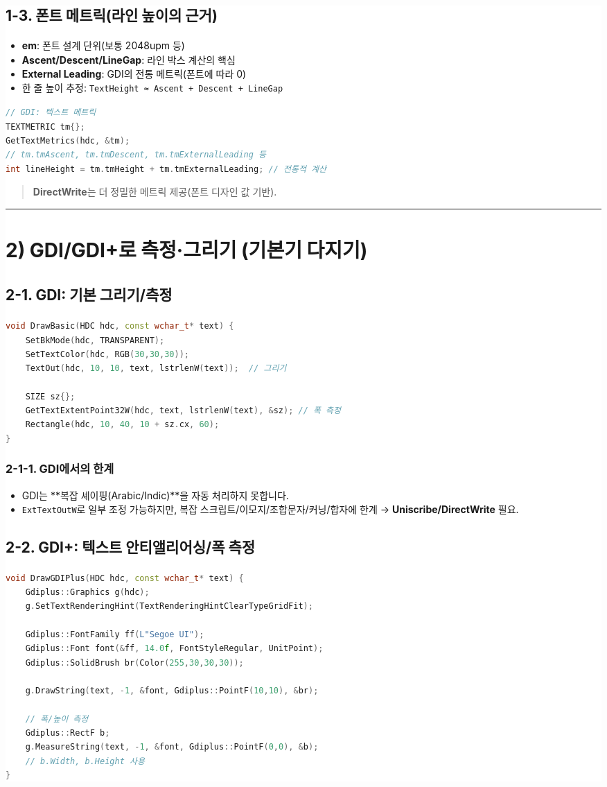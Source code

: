 ## 1-3. 폰트 메트릭(라인 높이의 근거)
- **em**: 폰트 설계 단위(보통 2048upm 등)
- **Ascent/Descent/LineGap**: 라인 박스 계산의 핵심
- **External Leading**: GDI의 전통 메트릭(폰트에 따라 0)
- 한 줄 높이 추정: `TextHeight ≈ Ascent + Descent + LineGap`

```cpp
// GDI: 텍스트 메트릭
TEXTMETRIC tm{};
GetTextMetrics(hdc, &tm);
// tm.tmAscent, tm.tmDescent, tm.tmExternalLeading 등
int lineHeight = tm.tmHeight + tm.tmExternalLeading; // 전통적 계산
```

> **DirectWrite**는 더 정밀한 메트릭 제공(폰트 디자인 값 기반).

---

# 2) GDI/GDI+로 측정·그리기 (기본기 다지기)

## 2-1. GDI: 기본 그리기/측정

```cpp
void DrawBasic(HDC hdc, const wchar_t* text) {
    SetBkMode(hdc, TRANSPARENT);
    SetTextColor(hdc, RGB(30,30,30));
    TextOut(hdc, 10, 10, text, lstrlenW(text));  // 그리기

    SIZE sz{};
    GetTextExtentPoint32W(hdc, text, lstrlenW(text), &sz); // 폭 측정
    Rectangle(hdc, 10, 40, 10 + sz.cx, 60);
}
```

### 2-1-1. GDI에서의 한계
- GDI는 **복잡 셰이핑(Arabic/Indic)**을 자동 처리하지 못합니다.  
- `ExtTextOutW`로 일부 조정 가능하지만, 복잡 스크립트/이모지/조합문자/커닝/합자에 한계 → **Uniscribe/DirectWrite** 필요.

## 2-2. GDI+: 텍스트 안티앨리어싱/폭 측정

```cpp
void DrawGDIPlus(HDC hdc, const wchar_t* text) {
    Gdiplus::Graphics g(hdc);
    g.SetTextRenderingHint(TextRenderingHintClearTypeGridFit);

    Gdiplus::FontFamily ff(L"Segoe UI");
    Gdiplus::Font font(&ff, 14.0f, FontStyleRegular, UnitPoint);
    Gdiplus::SolidBrush br(Color(255,30,30,30));

    g.DrawString(text, -1, &font, Gdiplus::PointF(10,10), &br);

    // 폭/높이 측정
    Gdiplus::RectF b;
    g.MeasureString(text, -1, &font, Gdiplus::PointF(0,0), &b);
    // b.Width, b.Height 사용
}
```
